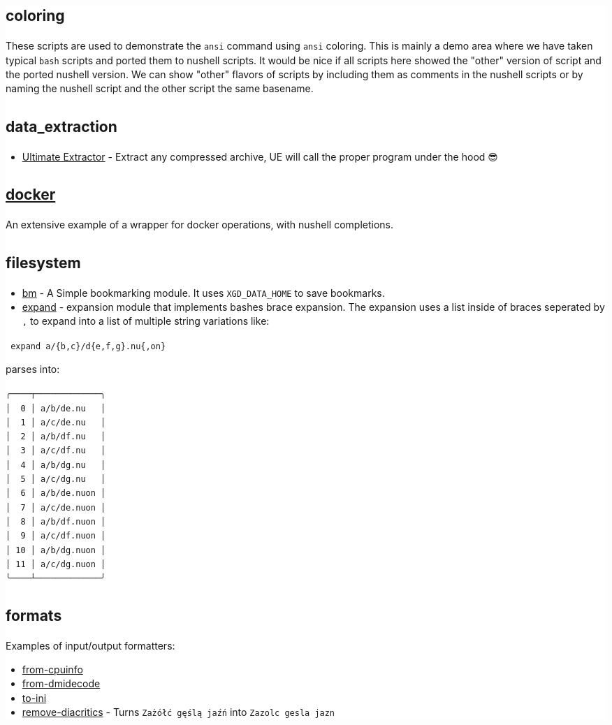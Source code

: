 ## coloring

These scripts are used to demonstrate the `ansi` command using `ansi` coloring. This is mainly a demo area where we have taken typical `bash` scripts and ported them to nushell scripts. It would be nice if all scripts here showed the "other" version of script and the ported nushell version. We can show "other" flavors of scripts by including them as comments in the nushell scripts or by naming the nushell script and the other script the same basename.


## data_extraction

- [Ultimate Extractor](./data_extraction/ultimate_extractor.nu) - Extract any compressed archive, UE will call the proper program under the hood 😎

## [docker](./docker/)

An extensive example of a wrapper for docker operations, with nushell completions.

## filesystem

- [bm](./filesystem/bm.nu) - A Simple bookmarking module. It uses `XGD_DATA_HOME` to save bookmarks.
- [expand](./filesystem/expand.nu) - expansion module that implements bashes brace expansion. 
The expansion uses a list inside of braces seperated by `,` to expand into a list of multiple string variations like:
```
 expand a/{b,c}/d{e,f,g}.nu{,on}
```
parses into:

```
╭────┬─────────────╮
│  0 │ a/b/de.nu   │
│  1 │ a/c/de.nu   │
│  2 │ a/b/df.nu   │
│  3 │ a/c/df.nu   │
│  4 │ a/b/dg.nu   │
│  5 │ a/c/dg.nu   │
│  6 │ a/b/de.nuon │
│  7 │ a/c/de.nuon │
│  8 │ a/b/df.nuon │
│  9 │ a/c/df.nuon │
│ 10 │ a/b/dg.nuon │
│ 11 │ a/c/dg.nuon │
╰────┴─────────────╯
```

## formats
Examples of input/output formatters:
- [from-cpuinfo](./formats/from-cpuinfo.nu)
- [from-dmidecode](./formats/from-dmidecode.nu)
- [to-ini](./formats/to-ini.nu)
- [remove-diacritics](./strings/remove-diacritics.nu) - Turns `Zażółć gęślą jaźń` into `Zazolc gesla jazn`
